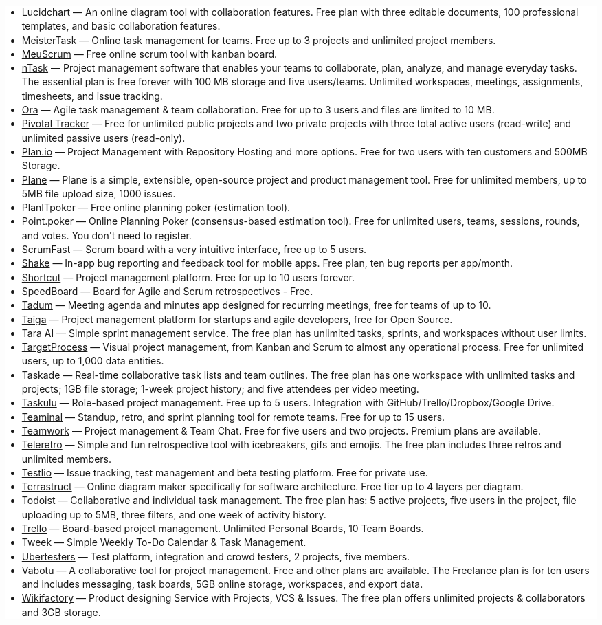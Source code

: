   * [Lucidchart](https://www.lucidchart.com/) — An online diagram tool with collaboration features. Free plan with three editable documents, 100 professional templates, and basic collaboration features.
  * [MeisterTask](https://www.meistertask.com/) — Online task management for teams. Free up to 3 projects and unlimited project members.
  * [MeuScrum](https://www.meuscrum.com/en) — Free online scrum tool with kanban board.
  * [nTask](https://www.ntaskmanager.com/) — Project management software that enables your teams to collaborate, plan, analyze, and manage everyday tasks. The essential plan is free forever with 100 MB storage and five users/teams. Unlimited workspaces, meetings, assignments, timesheets, and issue tracking.
  * [Ora](https://ora.pm/) — Agile task management & team collaboration. Free for up to 3 users and files are limited to 10 MB.
  * [Pivotal Tracker](https://www.pivotaltracker.com/) — Free for unlimited public projects and two private projects with three total active users (read-write) and unlimited passive users (read-only).
  * [Plan.io](https://plan.io/) — Project Management with Repository Hosting and more options. Free for two users with ten customers and 500MB Storage.
  * [Plane](https://plane.so/) — Plane is a simple, extensible, open-source project and product management tool. Free for unlimited members, up to 5MB file upload size, 1000 issues.
  * [PlanITpoker](https://www.planitpoker.com/) — Free online planning poker (estimation tool).
  * [Point.poker](https://www.point.poker/) — Online Planning Poker (consensus-based estimation tool). Free for unlimited users, teams, sessions, rounds, and votes. You don't need to register.
  * [ScrumFast](https://www.scrumfast.com/) — Scrum board with a very intuitive interface, free up to 5 users.
  * [Shake](https://www.shakebugs.com/) — In-app bug reporting and feedback tool for mobile apps. Free plan, ten bug reports per app/month.
  * [Shortcut](https://shortcut.com/) — Project management platform. Free for up to 10 users forever.
  * [SpeedBoard](https://speedboard.app) — Board for Agile and Scrum retrospectives - Free.
  * [Tadum](https://tadum.app) — Meeting agenda and minutes app designed for recurring meetings, free for teams of up to 10.
  * [Taiga](https://taiga.io/) — Project management platform for startups and agile developers, free for Open Source.
  * [Tara AI](https://tara.ai/) — Simple sprint management service. The free plan has unlimited tasks, sprints, and workspaces without user limits.
  * [TargetProcess](https://www.targetprocess.com/) — Visual project management, from Kanban and Scrum to almost any operational process. Free for unlimited users, up to 1,000 data entities.
  * [Taskade](https://www.taskade.com/) — Real-time collaborative task lists and team outlines. The free plan has one workspace with unlimited tasks and projects; 1GB file storage; 1-week project history; and five attendees per video meeting.
  * [Taskulu](https://taskulu.com/) — Role-based project management. Free up to 5 users. Integration with GitHub/Trello/Dropbox/Google Drive.
  * [Teaminal](https://www.teaminal.com) — Standup, retro, and sprint planning tool for remote teams. Free for up to 15 users.
  * [Teamwork](https://teamwork.com/) — Project management & Team Chat. Free for five users and two projects. Premium plans are available.
  * [Teleretro](https://www.teleretro.com/) — Simple and fun retrospective tool with icebreakers, gifs and emojis. The free plan includes three retros and unlimited members.
  * [Testlio](https://testlio.com/) — Issue tracking, test management and beta testing platform. Free for private use.
  * [Terrastruct](https://terrastruct.com/) — Online diagram maker specifically for software architecture. Free tier up to 4 layers per diagram.
  * [Todoist](https://todoist.com/) — Collaborative and individual task management. The free plan has: 5 active projects, five users in the project, file uploading up to 5MB, three filters, and one week of activity history.
  * [Trello](https://trello.com/) — Board-based project management. Unlimited Personal Boards, 10 Team Boards.
  * [Tweek](https://tweek.so/) — Simple Weekly To-Do Calendar & Task Management.
  * [Ubertesters](https://ubertesters.com/) — Test platform, integration and crowd testers, 2 projects, five members.
  * [Vabotu](https://vabotu.com/) — A collaborative tool for project management. Free and other plans are available. The Freelance plan is for ten users and includes messaging, task boards, 5GB online storage, workspaces, and export data.
  * [Wikifactory](https://wikifactory.com/) — Product designing Service with Projects, VCS & Issues. The free plan offers unlimited projects & collaborators and 3GB storage.